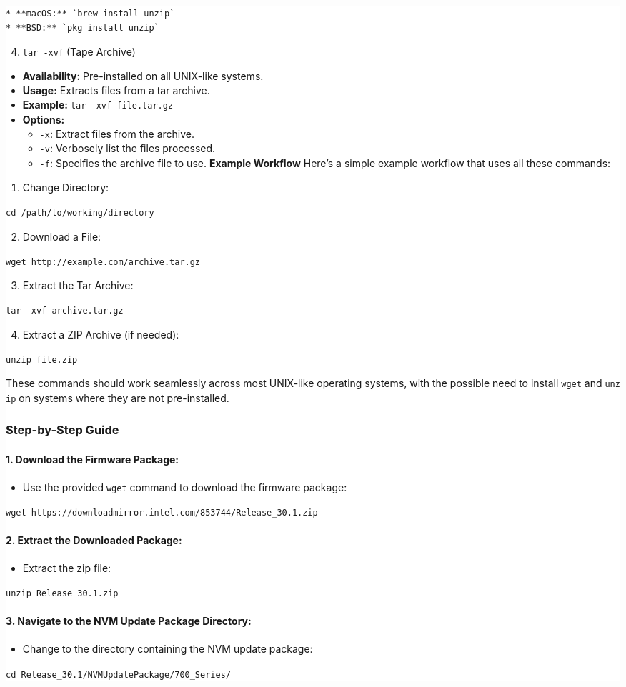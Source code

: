     * **macOS:** `brew install unzip`
    * **BSD:** `pkg install unzip`
4. `tar -xvf` (Tape Archive)
* **Availability:** Pre-installed on all UNIX-like systems.
* **Usage:** Extracts files from a tar archive.
* **Example:** `tar -xvf file.tar.gz`
* **Options:**
    * `-x`: Extract files from the archive.
    * `-v`: Verbosely list the files processed.
    * `-f`: Specifies the archive file to use.
**Example Workflow**
Here’s a simple example workflow that uses all these commands:

1. Change Directory:

```
cd /path/to/working/directory
```
2. Download a File:
```
wget http://example.com/archive.tar.gz
```
3. Extract the Tar Archive:
```
tar -xvf archive.tar.gz
```
4. Extract a ZIP Archive (if needed):
```
unzip file.zip
```
These commands should work seamlessly across most UNIX-like operating systems, with the possible need to install `wget` and `unzip` on systems where they are not pre-installed.

### Step-by-Step Guide

#### 1. Download the Firmware Package:

* Use the provided `wget` command to download the firmware package:

 ```
 wget https://downloadmirror.intel.com/853744/Release_30.1.zip
```

#### 2. Extract the Downloaded Package:

* Extract the zip file:

```
unzip Release_30.1.zip
```

#### 3. Navigate to the NVM Update Package Directory:

* Change to the directory containing the NVM update package:

```
cd Release_30.1/NVMUpdatePackage/700_Series/
```
